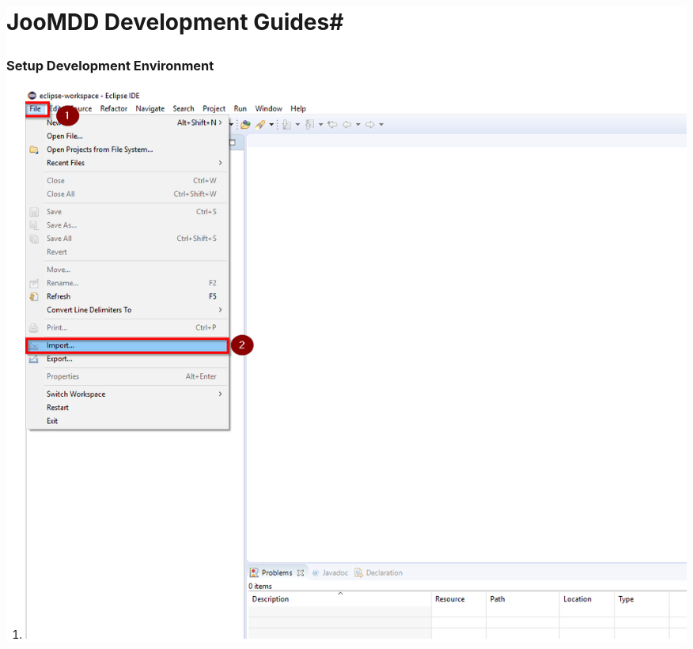 # JooMDD Development Guides#

### Setup Development Environment ###

1. <img src="img/eclipse_import_dialog.png" alt="Eclipse Open Import Dialog">
